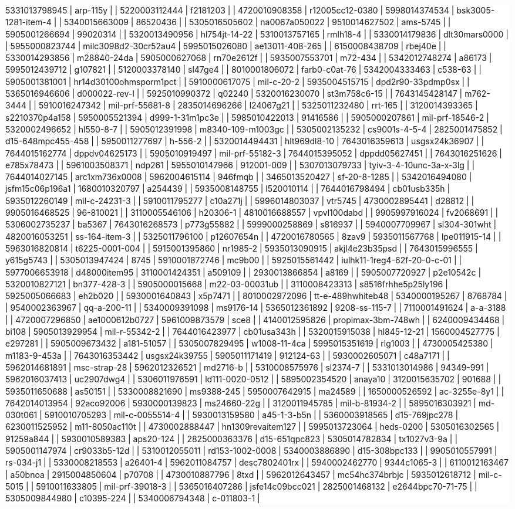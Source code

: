 5331013798945 | arp-115y |  | 5220003112444 | f2181203 |  | 4720010908358 | r12005cc12-0380 | 
5998014374534 | bsk3005-1281-item-4 |  | 5340015663009 | 86520436 |  | 5305016505602 | na0067a050022 | 
9510014627502 | ams-5745 |  | 5905001266694 | 99020314 |  | 5320013490956 | hl754jt-14-22 | 
5310013757165 | rmlh18-4 |  | 5330014179836 | dlt30mars0000 |  | 5955000823744 | milc3098d2-30cr52au4 | 
5995015026080 | ae13011-408-265 |  | 6150008438709 | rbej40e |  | 5330014293856 | m28840-24da | 
5905000627068 | rn70e2612f |  | 5935007553701 | m72-434 |  | 5342012748274 | a86173 | 
5995012439712 | g107821 |  | 5120003378140 | sl47ge4 |  | 8010001806072 | farb0-c0at-76 | 
5342004333463 | c538-63 |  | 5905001381001 | hr14d30100ohmsporm1pct |  | 5910000617075 | mil-c-20-2 | 
5935004515715 | dpd2r90-33pdmp0sx |  | 5365016946606 | d000022-rev-l |  | 5925010990372 | q02240 | 
5320016230070 | st3m758c6-15 |  | 7643145428147 | m762-3444 |  | 5910016247342 | mil-prf-55681-8 | 
2835014696266 | l24067g21 |  | 5325011232480 | rrt-165 |  | 3120014393365 | s2210370p4a158 | 
5950005521394 | d999-1-31m1pc3e |  | 5985010422013 | 91416586 |  | 5905000207861 | mil-prf-18546-2 | 
5320002496652 | hl550-8-7 |  | 5905012391998 | m8340-109-m1003gc |  | 5305002135232 | cs9001s-4-5-4 | 
2825001475852 | d15-648mpc455-458 |  | 5950011277697 | h-556-2 |  | 5320014494431 | hlt969dl8-10 | 
7643016359613 | usgsx24k36907 |  | 7644015162774 | dppdv04625173 |  | 5905010919497 | mil-prf-55182-3 | 
7644015395052 | dppdd05627451 |  | 7643016251626 | e785x78473 |  | 5961003508371 | ndp261 | 
5955010147966 | 912001-009 |  | 5307013079733 | tyiv-3-4-10unc-3a-x-3lg |  | 7644014027145 | arc1xm736x0008 | 
5962004615114 | 946fmqb |  | 3465013520427 | sf-20-8-1285 |  | 5342016494080 | jsfm15c06p196a1 | 
1680010320797 | a254439 |  | 5935008148755 | l520010114 |  | 7644016798494 | cb01usb335h | 
5935012260149 | mil-c-24231-3 |  | 5910011795277 | c10a271j |  | 5996014803037 | vtr5745 | 
4730002895441 | d28812 |  | 9905016468525 | 96-810021 |  | 3110005546106 | h20306-1 | 
4810016688557 | vpvl100dabd |  | 9905997916024 | fv2068691 |  | 5306002735237 | ba5367 | 
7643016268573 | p773g55882 |  | 5999000258869 | s816937 |  | 5940007709967 | sl304-301wht | 
4820016053251 | ss-164-item-3 |  | 5325011796100 | p12607654n |  | 4720016780565 | 8zav9 | 
5935011567768 | lpe011915-14 |  | 5963016820814 | t6225-0001-004 |  | 5915001395860 | nr1985-2 | 
5935013090915 | akjl4e23b35psd |  | 7643015996555 | y615g5743 |  | 5305013947424 | 8745 | 
5910001872746 | mc9b00 |  | 5925015561442 | iulhk11-1reg4-62f-20-0-c-01 |  | 5977006653918 | d48000item95 | 
3110001424351 | a509109 |  | 2930013866854 | a8169 |  | 5905007720927 | p2e10542c | 
5320010827121 | bn377-428-3 |  | 5905000015668 | m22-03-00031ub |  | 3110008423313 | s8516frhhe5p25ly196 | 
5925005066683 | eh2b020 |  | 5930001640843 | x5p7471 |  | 8010002972096 | tt-e-489hwhiteb48 | 
5340000195267 | 8768784 |  | 9540002363967 | qq-a-200-11 |  | 5340009391098 | ms9176-14 | 
5365012361892 | 9208-ss-115-7 |  | 7110001491624 | a-a-3188 |  | 4720007296850 | ae1000612b0727 | 
5961009873579 | sce8 |  | 4140012595826 | propimax-3bm-748wh |  | 6240009434468 | bi108 | 
5905013929954 | mil-r-55342-2 |  | 7644016423977 | cb01usa343h |  | 5320015915038 | hl845-12-21 | 
1560004527775 | e297281 |  | 5905009673432 | a181-51057 |  | 5305007829495 | w1008-11-4ca | 
5995015351619 | rlg1003 |  | 4730005425380 | m1183-9-453a |  | 7643016353442 | usgsx24k39755 | 
5905011171419 | 912124-63 |  | 5930002605071 | c48a7171 |  | 5962014681891 | msc-strap-28 | 
5962012326521 | md2716-b |  | 5310008575976 | sl2374-7 |  | 5331013014986 | 94349-991 | 
5962016037413 | uc2907dwg4 |  | 5306011976591 | ld111-0020-0512 |  | 5895002354520 | anaya10 | 
3120015635702 | 901688 |  | 5935011650688 | as50151 |  | 5330008821690 | ms9388-245 | 
5950007642915 | ma24589 |  | 1650000526592 | ac-3255e-8y1 |  | 7642014013954 | 92aco92006 | 
5930000139823 | ms24660-22g |  | 3120011945785 | mil-b-81934-2 |  | 5895016303921 | md-030t061 | 
5910010705293 | mil-c-0055514-4 |  | 5930013159580 | a45-1-3-b5n |  | 5360003918565 | d15-769jpc278 | 
6230011525952 | m11-8050ac110t |  | 4730002888447 | hn1309revaitem127 |  | 5995013723064 | heds-0200 | 
5305016302565 | 91259a844 |  | 5930010589383 | aps20-124 |  | 2825000363376 | d15-651qpc823 | 
5305014782834 | tx1027v3-9a |  | 5905001147974 | cr9033b5-12d |  | 5310012055011 | rd153-1002-0008 | 
5340003886890 | d15-308bpc133 |  | 9905010557991 | rs-034-j1 |  | 5330008218553 | a26401-4 | 
5962011084757 | desc7802401rx |  | 5940002462770 | 9344c1065-3 |  | 6110012163467 | a50bnoa | 
2915004850604 | p70708 |  | 4730010887796 | 8txd |  | 5962012643457 | mc54hc374brbjc | 
5935012618712 | mil-c-5015 |  | 5910011633805 | mil-prf-39018-3 |  | 5365016407286 | jsfe14c09bcc021 | 
2825001468132 | e2644bpc70-71-75 |  | 5305009844980 | c10395-224 |  | 5340006794348 | c-011803-1 | 